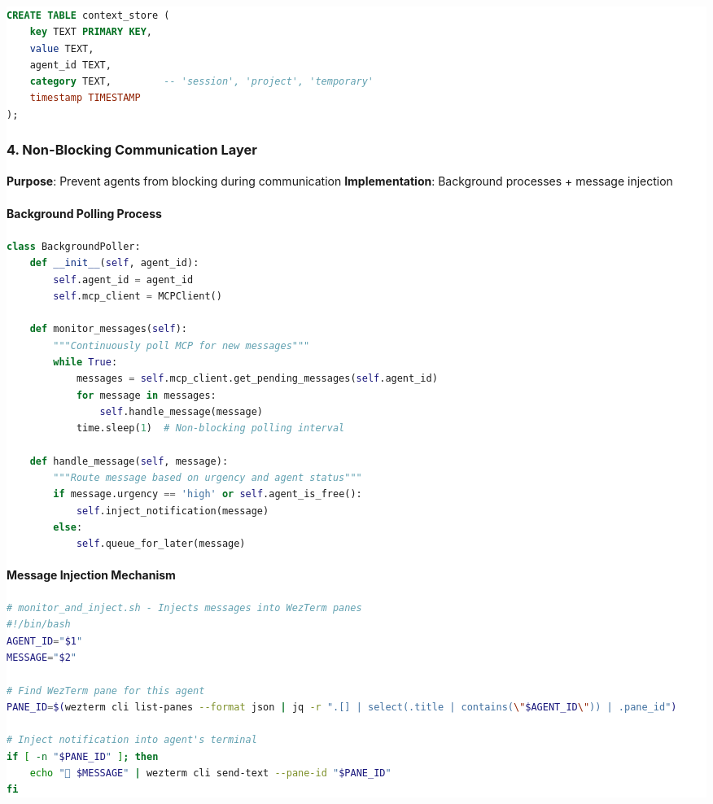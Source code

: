 ```sql
CREATE TABLE context_store (
    key TEXT PRIMARY KEY,
    value TEXT,
    agent_id TEXT,
    category TEXT,         -- 'session', 'project', 'temporary'
    timestamp TIMESTAMP
);
```

### 4. Non-Blocking Communication Layer
**Purpose**: Prevent agents from blocking during communication
**Implementation**: Background processes + message injection

#### Background Polling Process
```python
class BackgroundPoller:
    def __init__(self, agent_id):
        self.agent_id = agent_id
        self.mcp_client = MCPClient()
        
    def monitor_messages(self):
        """Continuously poll MCP for new messages"""
        while True:
            messages = self.mcp_client.get_pending_messages(self.agent_id)
            for message in messages:
                self.handle_message(message)
            time.sleep(1)  # Non-blocking polling interval
            
    def handle_message(self, message):
        """Route message based on urgency and agent status"""
        if message.urgency == 'high' or self.agent_is_free():
            self.inject_notification(message)
        else:
            self.queue_for_later(message)
```

#### Message Injection Mechanism
```bash
# monitor_and_inject.sh - Injects messages into WezTerm panes
#!/bin/bash
AGENT_ID="$1"
MESSAGE="$2"

# Find WezTerm pane for this agent
PANE_ID=$(wezterm cli list-panes --format json | jq -r ".[] | select(.title | contains(\"$AGENT_ID\")) | .pane_id")

# Inject notification into agent's terminal
if [ -n "$PANE_ID" ]; then
    echo "🔔 $MESSAGE" | wezterm cli send-text --pane-id "$PANE_ID"
fi
```
